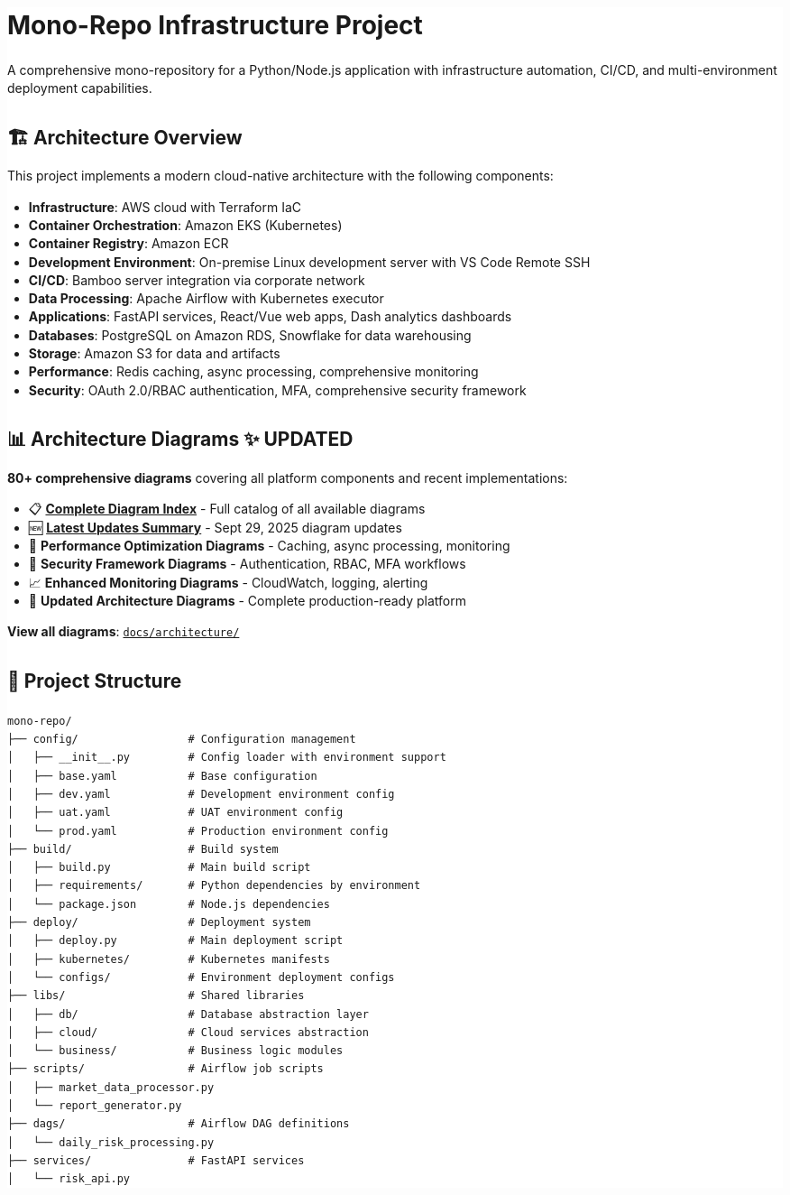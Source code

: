 # Mono-Repo Infrastructure Project

A comprehensive mono-repository for a Python/Node.js application with infrastructure automation, CI/CD, and multi-environment deployment capabilities.

## 🏗️ Architecture Overview

This project implements a modern cloud-native architecture with the following components:

- **Infrastructure**: AWS cloud with Terraform IaC
- **Container Orchestration**: Amazon EKS (Kubernetes)
- **Container Registry**: Amazon ECR
- **Development Environment**: On-premise Linux development server with VS Code Remote SSH
- **CI/CD**: Bamboo server integration via corporate network
- **Data Processing**: Apache Airflow with Kubernetes executor
- **Applications**: FastAPI services, React/Vue web apps, Dash analytics dashboards
- **Databases**: PostgreSQL on Amazon RDS, Snowflake for data warehousing
- **Storage**: Amazon S3 for data and artifacts
- **Performance**: Redis caching, async processing, comprehensive monitoring
- **Security**: OAuth 2.0/RBAC authentication, MFA, comprehensive security framework

## 📊 Architecture Diagrams ✨ **UPDATED**

**80+ comprehensive diagrams** covering all platform components and recent implementations:

- 📋 **[Complete Diagram Index](docs/DIAGRAM_INDEX.md)** - Full catalog of all available diagrams
- 🆕 **[Latest Updates Summary](docs/DIAGRAM_UPDATES_SUMMARY.md)** - Sept 29, 2025 diagram updates
- 🚀 **Performance Optimization Diagrams** - Caching, async processing, monitoring
- 🔐 **Security Framework Diagrams** - Authentication, RBAC, MFA workflows  
- 📈 **Enhanced Monitoring Diagrams** - CloudWatch, logging, alerting
- 🔄 **Updated Architecture Diagrams** - Complete production-ready platform

**View all diagrams**: [`docs/architecture/`](docs/architecture/)

## 📁 Project Structure

```
mono-repo/
├── config/                 # Configuration management
│   ├── __init__.py         # Config loader with environment support
│   ├── base.yaml           # Base configuration
│   ├── dev.yaml            # Development environment config
│   ├── uat.yaml            # UAT environment config
│   └── prod.yaml           # Production environment config
├── build/                  # Build system
│   ├── build.py            # Main build script
│   ├── requirements/       # Python dependencies by environment
│   └── package.json        # Node.js dependencies
├── deploy/                 # Deployment system
│   ├── deploy.py           # Main deployment script
│   ├── kubernetes/         # Kubernetes manifests
│   └── configs/            # Environment deployment configs
├── libs/                   # Shared libraries
│   ├── db/                 # Database abstraction layer
│   ├── cloud/              # Cloud services abstraction
│   └── business/           # Business logic modules
├── scripts/                # Airflow job scripts
│   ├── market_data_processor.py
│   └── report_generator.py
├── dags/                   # Airflow DAG definitions
│   └── daily_risk_processing.py
├── services/               # FastAPI services
│   └── risk_api.py
```